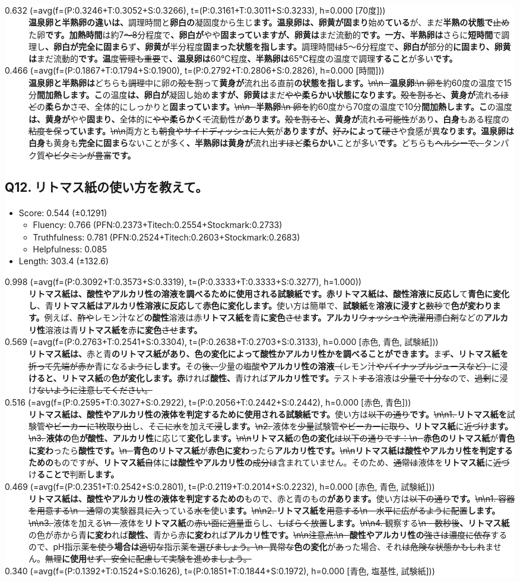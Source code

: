 <dt>0.632 (=avg(f=(P:0.3246+T:0.3052+S:0.3266), t=(P:0.3161+T:0.3011+S:0.3233), h=0.000 [70度]))</dt>
<dd><b>温泉卵と半熟卵の違いは、</b>調理時間と<b>卵白の</b>凝固度から生じ<b>ます。温泉卵は、卵黄が固まり</b>始め<b>ている</b>が、まだ<b>半熟の状態で</b><s>止め</s>た卵<b>です。加熱時間</b>は約7<s>〜8</s>分程度で<b>、卵白が</b>やや<b>固まっていますが、卵黄は</b>まだ流動的<b>です。一方、半熟卵は</b>さらに<b>短時間</b>で調理し<b>、卵白が完全に固まら</b>ず<b>、卵黄が</b>半分程度<b>固まった状態を指します。</b>調理時間<s>は</s>5〜6分程度で<b>、卵白が</b>部分的<b>に固まり、卵黄は</b>まだ流動的<b>です。温</b>度<s>管理も重要</s>で<b>、温泉卵は</b>60℃程度<b>、半熟卵は</b>65℃程度の温度で調理<b>すること</b>が多い<b>です。</b></dd>
<dt>0.466 (=avg(f=(P:0.1867+T:0.1794+S:0.1900), t=(P:0.2792+T:0.2806+S:0.2826), h=0.000 [時間]))</dt>
<dd><b>温泉卵と半熟卵は</b>どちらも<s>調理</s>中に卵の<s>殻を割</s>って<b>黄身が</b>流れ出る直前<b>の状態を指します。</b><s>&#92;n&#92;n&#45; </s><b>温泉卵</b><s>:&#92;n  卵を</s>約60度の温度で15分<b>間加熱します。こ</b>の温度<b>は、卵白が</b>凝固し始め<b>ますが、卵黄は</b>まだ<s>やや</s><b>柔らかい状態になります。</b><s>殻を割ると</s><b>、黄身が</b>流れ<s>るほど</s>の<b>柔らか</b>さ<s>で</s>、全体的にしっかりと<b>固まっています。</b><s>&#92;n&#92;n&#45; </s><b>半熟卵</b><s>:&#92;n  卵を</s>約60度から70度の温度で10分<b>間加熱します。こ</b>の温度<b>は、黄身が</b>やや<b>固まり、</b>全体的に<s>やや</s><b>柔らかく</b><s>て</s>流動性が<b>あります。</b><s>殻を割ると</s><b>、黄身が</b>流れ<s>る可能性</s>があり<b>、白身</b>もある程度の<s>粘度を保</s><b>っています。</b><s>&#92;n&#92;n</s>両方とも<s>朝食やサイドディッシュに人気</s>が<b>ありますが、</b><s>好み</s><b>によって</b><s>硬さ</s>や食感が異<b>なります。温泉卵は白身</b>も黄身も<b>完全に固まら</b>ないことが多く<b>、半熟卵は黄身が</b>流れ出<s>すほど</s><b>柔らかい</b>ことが多い<b>です。</b>どちらも<s>ヘルシーで、</s>タンパク質<s>やビタミンが豊富</s><b>です。</b></dd>
</dl>

## <a name="Q12"></a>Q12. リトマス紙の使い方を教えて。

- Score: 0.544 (±0.1291)
  - Fluency: 0.766 (PFN:0.2373+Titech:0.2554+Stockmark:0.2733)
  - Truthfulness: 0.781 (PFN:0.2524+Titech:0.2603+Stockmark:0.2683)
  - Helpfulness: 0.085
- Length: 303.4 (±132.6)

<dl>
<dt>0.998 (=avg(f=(P:0.3092+T:0.3573+S:0.3319), t=(P:0.3333+T:0.3333+S:0.3277), h=1.000))</dt>
<dd><b>リトマス紙は、酸性やアルカリ性の溶液を調べるために使用される試験紙です。赤リトマス紙は、酸性溶液に反応し</b>て<b>青色に変化し</b>、青<b>リトマス紙はアルカリ性溶液に反応し</b>て<b>赤色に変化します。</b>使い方は簡単で、<b>試験紙</b>を<b>溶液に浸すと</b><s>数秒</s>で<b>色が変わります。</b>例えば、<s>酢や</s>レモン汁など<b>の酸性</b>溶液は赤<b>リトマス紙を</b>青<b>に変色</b><s>させ</s><b>ます。アルカリ</b><s>ウォッシュや洗濯用漂白剤</s>などの<b>アルカリ性</b>溶液は青<b>リトマス紙を</b>赤<b>に変色</b><s>させ</s><b>ます。</b></dd>
<dt>0.569 (=avg(f=(P:0.2763+T:0.2541+S:0.3304), t=(P:0.2638+T:0.2703+S:0.3133), h=0.000 [赤色, 青色, 試験紙]))</dt>
<dd><b>リトマス紙は、</b>赤と青<b>のリトマス紙があり、色の変化によって酸性かアルカリ性かを調べることができます。</b>ま<s>ず</s><b>、リトマス紙を</b><s>折って先端が赤か</s>青になる<s>ように</s><b>します。</b>その<s>後、</s>少量の<s>塩</s>酸<b>やアルカリ性の溶液</b><s>（</s>レモン汁<s>やパイナップルジュースなど）</s>に浸<b>けると、リトマス紙</b>の<b>色が変化します。赤</b>ければ<b>酸性、</b>青ければ<b>アルカリ性です。</b>テスト<s>する</s>溶液は<s>少量で十分な</s>ので、<s>過剰</s>に浸け<s>ないように注意してください。</s></dd>
<dt>0.516 (=avg(f=(P:0.2595+T:0.3027+S:0.2922), t=(P:0.2056+T:0.2442+S:0.2442), h=0.000 [赤色, 青色]))</dt>
<dd><b>リトマス紙は、酸性やアルカリ性の液体を判定するために使用される試験紙です。</b>使い方は<s>以下の通り</s><b>です。</b><s>&#92;n&#92;n1&#46; </s><b>リトマス紙を</b>試験管<s>やビーカーに1枚取り出</s>し、そ<s>こに水</s>を加え<s>て浸</s><b>します。</b><s>&#92;n2&#46; </s>液体を<s>少量</s>試験管<s>やビーカーに取り</s><b>、リトマス紙</b>に<s>近づけ</s><b>ます。</b><s>&#92;n3&#46; </s><b>液体の</b>色<b>が酸性、アルカリ性</b>に応じて<b>変化します。</b><s>&#92;n&#92;n</s><b>リトマス紙</b>の<b>色の変化</b><s>は以下の通りです：&#92;n&#45; </s><b>赤色のリトマス紙</b>が<b>青色に変わ</b>ったら<b>酸性です。</b><s>&#92;n&#45; </s><b>青色のリトマス紙</b>が<b>赤色に変わ</b>ったら<b>アルカリ性です。</b><s>&#92;n&#92;n</s><b>リトマス紙は酸性やアルカリ性を判定するための</b>ものです<s>が</s><b>、リトマス紙</b><s>自</s>体に<b>は酸性やアルカリ性の</b><s>成分は</s>含まれていません。そのため、<s>通常は</s>液体を<b>リトマス紙</b>に<s>近づ</s>け<b>ることで</b>判断<b>します。</b></dd>
<dt>0.469 (=avg(f=(P:0.2351+T:0.2542+S:0.2801), t=(P:0.2119+T:0.2014+S:0.2232), h=0.000 [赤色, 青色, 試験紙]))</dt>
<dd><b>リトマス紙は、酸性やアルカリ性の液体を判定するための</b>もので、赤と青のもの<b>があります。</b>使い方は<s>以下の通り</s><b>です。</b><s>&#92;n&#92;n1&#46; 容器を用意する&#92;n   &#45; 通常</s>の実験器具<s>に入</s>っている<s>水を</s>使い<b>ます。</b><s>&#92;n&#92;n2&#46; </s><b>リトマス紙を</b><s>用意する&#92;n   &#45; 水平に広がるように配置</s><b>します。</b><s>&#92;n&#92;n3&#46; </s>液体を加える<s>&#92;n   &#45; </s>液体を<b>リトマス紙</b>の<s>赤い面に適量</s>垂らし、<s>しばらく放置</s><b>します。</b><s>&#92;n&#92;n4&#46; </s>観察する<s>&#92;n   &#45; 数秒後</s><b>、リトマス紙</b>の色が赤から青<b>に変わ</b>れば<b>酸性、</b>青から赤<b>に変わ</b>れば<b>アルカリ性です。</b><s>&#92;n&#92;n注意点:&#92;n&#45; </s><b>酸性やアルカリ性の</b><s>強さは濃度に依存</s>するので、pH指示薬<s>を使う</s><b>場合は</b><s>適切な</s>指示薬<s>を選びましょう。&#92;n&#45; 異常な</s><b>色の変化</b>が<s>あ</s>った場合、それ<s>は危険な状態かもしれ</s>ません。<s>無理</s><b>に使用</b><s>せず、安全に配慮して実験を進めましょう。</s></dd>
<dt>0.340 (=avg(f=(P:0.1392+T:0.1524+S:0.1626), t=(P:0.1851+T:0.1844+S:0.1972), h=0.000 [青色, 塩基性, 試験紙]))</dt>